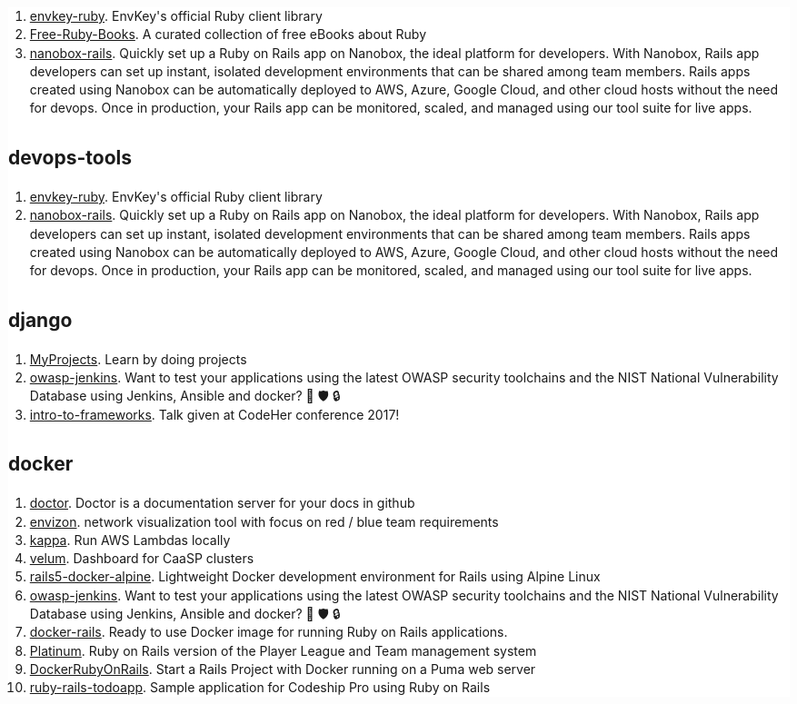 1. [envkey-ruby](https://github.com/envkey/envkey-ruby). EnvKey's official Ruby client library
1. [Free-Ruby-Books](https://github.com/TechBookHunter/Free-Ruby-Books). A curated collection of free eBooks about Ruby
1. [nanobox-rails](https://github.com/nanobox-quickstarts/nanobox-rails). Quickly set up a Ruby on Rails app on Nanobox, the ideal platform for developers. With Nanobox, Rails app developers can set up instant, isolated development environments that can be shared among team members. Rails apps created using Nanobox can be automatically deployed to AWS, Azure, Google Cloud, and other cloud hosts without the need for devops. Once in production, your Rails app can be monitored, scaled, and managed using our tool suite for live apps.


## devops-tools

1. [envkey-ruby](https://github.com/envkey/envkey-ruby). EnvKey's official Ruby client library
1. [nanobox-rails](https://github.com/nanobox-quickstarts/nanobox-rails). Quickly set up a Ruby on Rails app on Nanobox, the ideal platform for developers. With Nanobox, Rails app developers can set up instant, isolated development environments that can be shared among team members. Rails apps created using Nanobox can be automatically deployed to AWS, Azure, Google Cloud, and other cloud hosts without the need for devops. Once in production, your Rails app can be monitored, scaled, and managed using our tool suite for live apps.


## django

1. [MyProjects](https://github.com/usunyu/MyProjects). Learn by doing projects
1. [owasp-jenkins](https://github.com/jay-johnson/owasp-jenkins). Want to test your applications using the latest OWASP security toolchains and the NIST National Vulnerability Database using Jenkins, Ansible and docker? :whale: :shield: :lock:
1. [intro-to-frameworks](https://github.com/aspittel/intro-to-frameworks). Talk given at CodeHer conference 2017!


## docker

1. [doctor](https://github.com/minio/doctor). Doctor is a documentation server for your docs in github
1. [envizon](https://github.com/evait-security/envizon). network visualization tool with focus on red / blue team requirements
1. [kappa](https://github.com/stankec/kappa). Run AWS Lambdas locally
1. [velum](https://github.com/kubic-project/velum). Dashboard for CaaSP clusters
1. [rails5-docker-alpine](https://github.com/pacuna/rails5-docker-alpine). Lightweight Docker development environment for Rails using Alpine Linux
1. [owasp-jenkins](https://github.com/jay-johnson/owasp-jenkins). Want to test your applications using the latest OWASP security toolchains and the NIST National Vulnerability Database using Jenkins, Ansible and docker? :whale: :shield: :lock:
1. [docker-rails](https://github.com/krismichalski/docker-rails). Ready to use Docker image for running Ruby on Rails applications.
1. [Platinum](https://github.com/AFDC/Platinum). Ruby on Rails version of the Player League and Team management system
1. [DockerRubyOnRails](https://github.com/SykoTheKiD/DockerRubyOnRails). Start a Rails Project with Docker running on a Puma web server
1. [ruby-rails-todoapp](https://github.com/codeship-library/ruby-rails-todoapp). Sample application for Codeship Pro using Ruby on Rails
